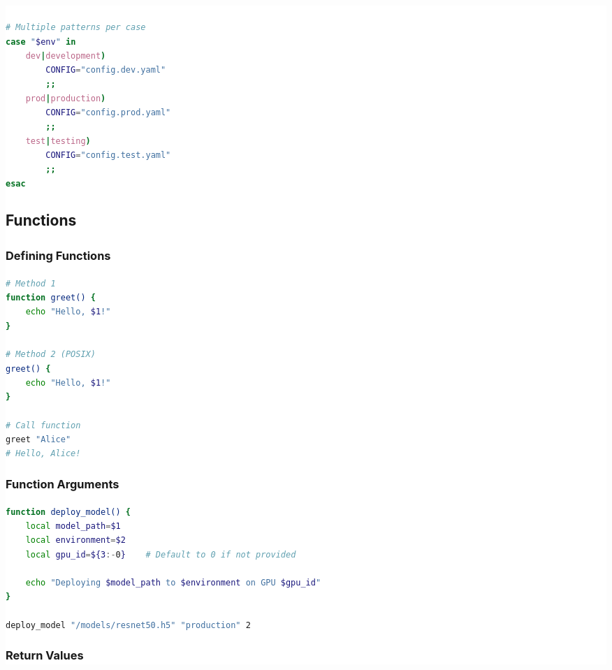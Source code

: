 ```bash

# Multiple patterns per case
case "$env" in
    dev|development)
        CONFIG="config.dev.yaml"
        ;;
    prod|production)
        CONFIG="config.prod.yaml"
        ;;
    test|testing)
        CONFIG="config.test.yaml"
        ;;
esac
```

## Functions

### Defining Functions

```bash
# Method 1
function greet() {
    echo "Hello, $1!"
}

# Method 2 (POSIX)
greet() {
    echo "Hello, $1!"
}

# Call function
greet "Alice"
# Hello, Alice!
```

### Function Arguments

```bash
function deploy_model() {
    local model_path=$1
    local environment=$2
    local gpu_id=${3:-0}    # Default to 0 if not provided

    echo "Deploying $model_path to $environment on GPU $gpu_id"
}

deploy_model "/models/resnet50.h5" "production" 2
```

### Return Values
